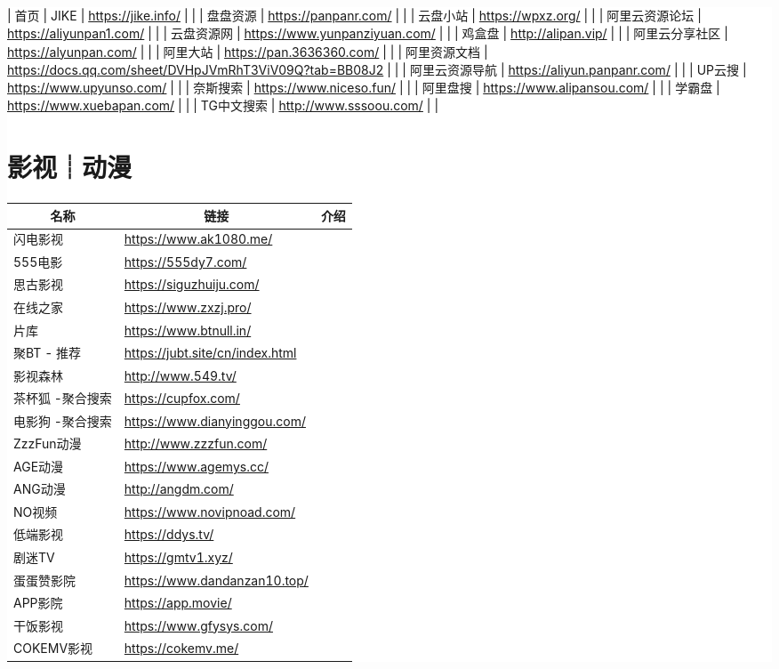 | 首页 | JIKE | https://jike.info/ | |
| 盘盘资源 | https://panpanr.com/ | |
| 云盘小站 | https://wpxz.org/ | |
| 阿里云资源论坛 | https://aliyunpan1.com/ | |
| 云盘资源网 | https://www.yunpanziyuan.com/ | |
| 鸡盒盘 | http://alipan.vip/ | |
| 阿里云分享社区 | https://alyunpan.com/ | |
| 阿里大站 | https://pan.3636360.com/ | |
| 阿里资源文档 | https://docs.qq.com/sheet/DVHpJVmRhT3ViV09Q?tab=BB08J2 | |
| 阿里云资源导航 | https://aliyun.panpanr.com/ | |
| UP云搜 | https://www.upyunso.com/ | |
| 奈斯搜索 | https://www.niceso.fun/ | |
| 阿里盘搜 | https://www.alipansou.com/ | |
| 学霸盘 | https://www.xuebapan.com/ | |
| TG中文搜索 | http://www.sssoou.com/ | |

# 影视┊动漫

| 名称 | 链接 | 介绍 |
| ---- | ---- | ---- |
| 闪电影视 | https://www.ak1080.me/ | |
| 555电影 | https://555dy7.com/ | |
| 思古影视 | https://siguzhuiju.com/ | |
| 在线之家 | https://www.zxzj.pro/ | |
| 片库 | https://www.btnull.in/ | |
| 聚BT - 推荐 | https://jubt.site/cn/index.html | |
| 影视森林 | http://www.549.tv/ | |
| 茶杯狐 -聚合搜索 | https://cupfox.com/ | |
| 电影狗 -聚合搜索 | https://www.dianyinggou.com/ | |
| ZzzFun动漫 | http://www.zzzfun.com/ | |
| AGE动漫 | https://www.agemys.cc/ | |
| ANG动漫 | http://angdm.com/ | |
| NO视频 | https://www.novipnoad.com/ | |
| 低端影视 | https://ddys.tv/ | |
| 剧迷TV | https://gmtv1.xyz/ | |
| 蛋蛋赞影院 | https://www.dandanzan10.top/ | |
| APP影院 | https://app.movie/ | |
| 干饭影视 | https://www.gfysys.com/ | |
| COKEMV影视 | https://cokemv.me/ | |